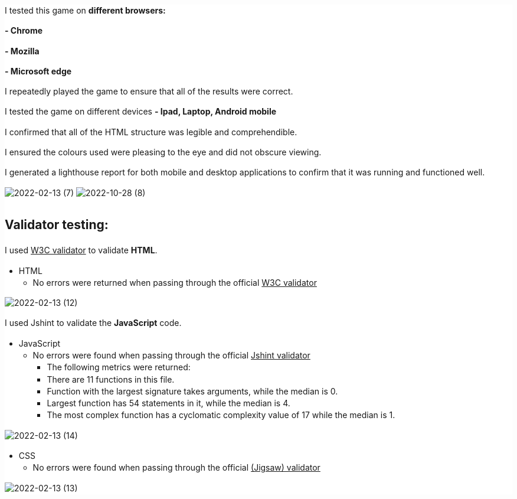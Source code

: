 I tested this game on **different browsers:**

  **- Chrome**

  **- Mozilla**

  **- Microsoft edge**

I repeatedly played the game to ensure that all of the results were correct.

I tested the game on different devices  **- Ipad, Laptop, Android mobile**

I confirmed that all of the HTML structure was legible and comprehendible.

I ensured the colours used were pleasing to the eye and did not obscure viewing.

I generated a lighthouse report for both mobile and desktop applications to confirm that it was running and functioned well.


<img width="939" alt="2022-02-13 (7)" src="https://user-images.githubusercontent.com/88341568/153755003-31c6cce9-25b8-45d3-8acc-ce8ab929601a.png">
<img width="943" alt="2022-10-28 (8)" src="https://user-images.githubusercontent.com/88341568/198724376-c52f20b6-d2a9-47ab-be78-8b80ccc7f32e.png">


## Validator testing:

I used [W3C validator](https://validator.w3.org/nu/?doc=https%3A%2F%2Fcode-institute-org.github.io%2Flove-maths%2F) to validate **HTML**.

- HTML
    - No errors were returned when passing through the official [W3C validator](https://validator.w3.org/nu/?doc=https%3A%2F%2Fcode-institute-org.github.io%2Flove-maths%2F)

<img width="923" alt="2022-02-13 (12)" src="https://user-images.githubusercontent.com/88341568/153755555-4bfc7fc5-8178-444a-beb9-f96ff3687873.png">

I used Jshint to validate the **JavaScript** code.

- JavaScript
    - No errors were found when passing through the official [Jshint validator](https://jshint.com/)
      - The following metrics were returned: 
      - There are 11 functions in this file.
      - Function with the largest signature takes  arguments, while the median is 0.
      - Largest function has 54 statements in it, while the median is 4.
      - The most complex function has a cyclomatic complexity value of 17 while the median is 1.

<img width="947" alt="2022-02-13 (14)" src="https://user-images.githubusercontent.com/88341568/153755613-d1e3c718-724f-494d-978d-8ef850b05f14.png">

- CSS
    - No errors were found when passing through the official [(Jigsaw) validator](https://jigsaw.w3.org/css-validator/validator?uri=https%3A%2F%2Fvalidator.w3.org%2Fnu%2F%3Fdoc%3Dhttps%253A%252F%252Fcode-institute-org.github.io%252Flove-maths%252F&profile=css3svg&usermedium=all&warning=1&vextwarning=&lang=en)

<img width="930" alt="2022-02-13 (13)" src="https://user-images.githubusercontent.com/88341568/153755587-055f7236-2e82-43dd-b645-79b0f7c991e9.png">


